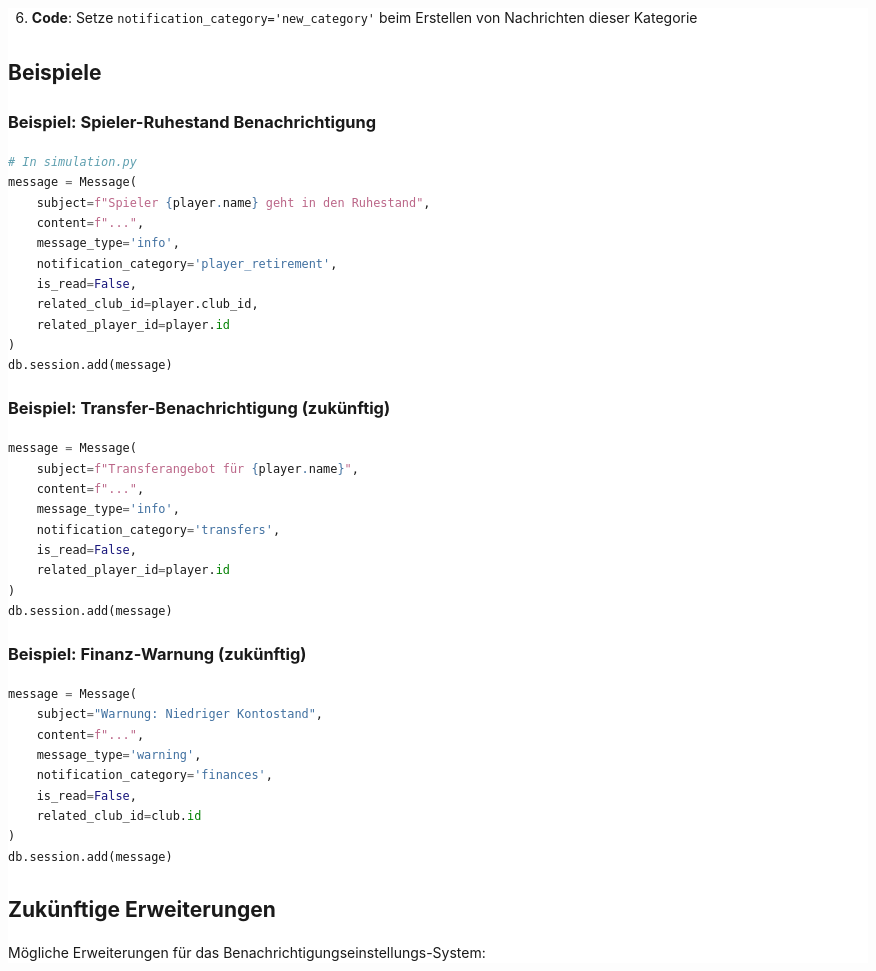 6. **Code**: Setze `notification_category='new_category'` beim Erstellen von Nachrichten dieser Kategorie

## Beispiele

### Beispiel: Spieler-Ruhestand Benachrichtigung

```python
# In simulation.py
message = Message(
    subject=f"Spieler {player.name} geht in den Ruhestand",
    content=f"...",
    message_type='info',
    notification_category='player_retirement',
    is_read=False,
    related_club_id=player.club_id,
    related_player_id=player.id
)
db.session.add(message)
```

### Beispiel: Transfer-Benachrichtigung (zukünftig)

```python
message = Message(
    subject=f"Transferangebot für {player.name}",
    content=f"...",
    message_type='info',
    notification_category='transfers',
    is_read=False,
    related_player_id=player.id
)
db.session.add(message)
```

### Beispiel: Finanz-Warnung (zukünftig)

```python
message = Message(
    subject="Warnung: Niedriger Kontostand",
    content=f"...",
    message_type='warning',
    notification_category='finances',
    is_read=False,
    related_club_id=club.id
)
db.session.add(message)
```

## Zukünftige Erweiterungen

Mögliche Erweiterungen für das Benachrichtigungseinstellungs-System:
